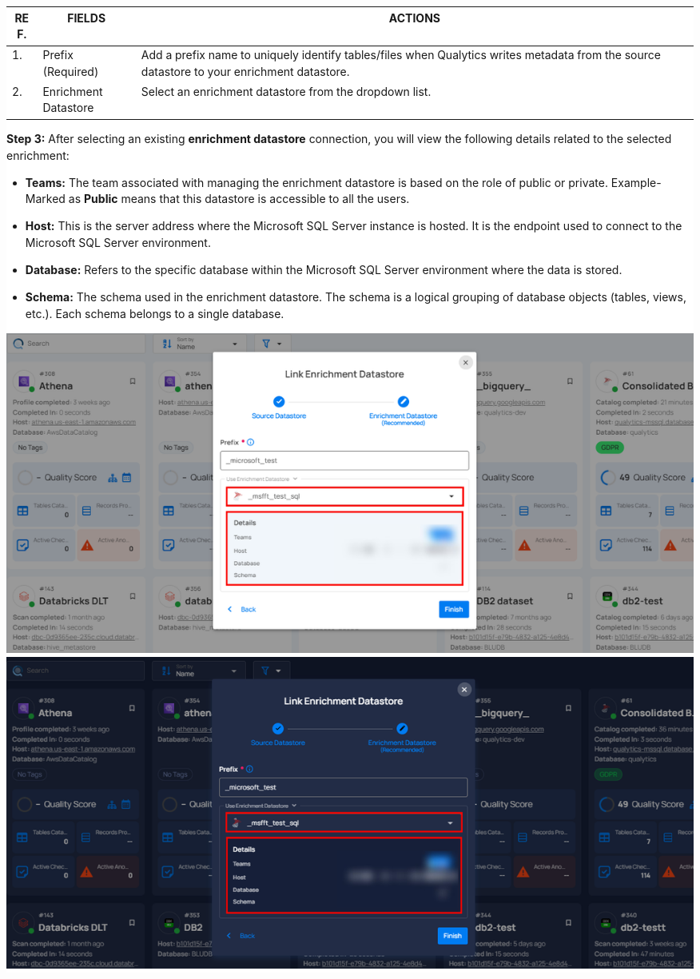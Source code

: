 | REF. | FIELDS                                    | ACTIONS                                                                                                           |
|------|-------------------------------------------|-------------------------------------------------------------------------------------------------------------------|
| 1. | Prefix (Required)                         | Add a prefix name to uniquely identify tables/files when Qualytics writes metadata from the source datastore to your enrichment datastore. |
| 2.  | Enrichment Datastore                      | Select an enrichment datastore from the dropdown list.                                                            |

**Step 3:** After selecting an existing **enrichment datastore** connection, you will view the following details related to the selected enrichment: 

 - **Teams:** The team associated with managing the enrichment datastore is based on the role of public or private. Example- Marked as **Public** means that this datastore is accessible to all the users. 

 - **Host:** This is the server address where the Microsoft SQL Server instance is hosted. It is the endpoint used to connect to the Microsoft SQL Server environment. 

 - **Database:** Refers to the specific database within the Microsoft SQL Server environment where the data is stored. 

 - **Schema:**  The schema used in the enrichment datastore. The schema is a logical grouping of database objects (tables, views, etc.). Each schema belongs to a single database.

![use-existing-enrichment-datastore](../assets/datastores/microsoft-sql-server/use-existing-enrichment-datastore-light.png#only-light)
![use-existing-enrichment-datastore](../assets/datastores/microsoft-sql-server/use-existing-enrichment-datastore-dark.png#only-dark)
